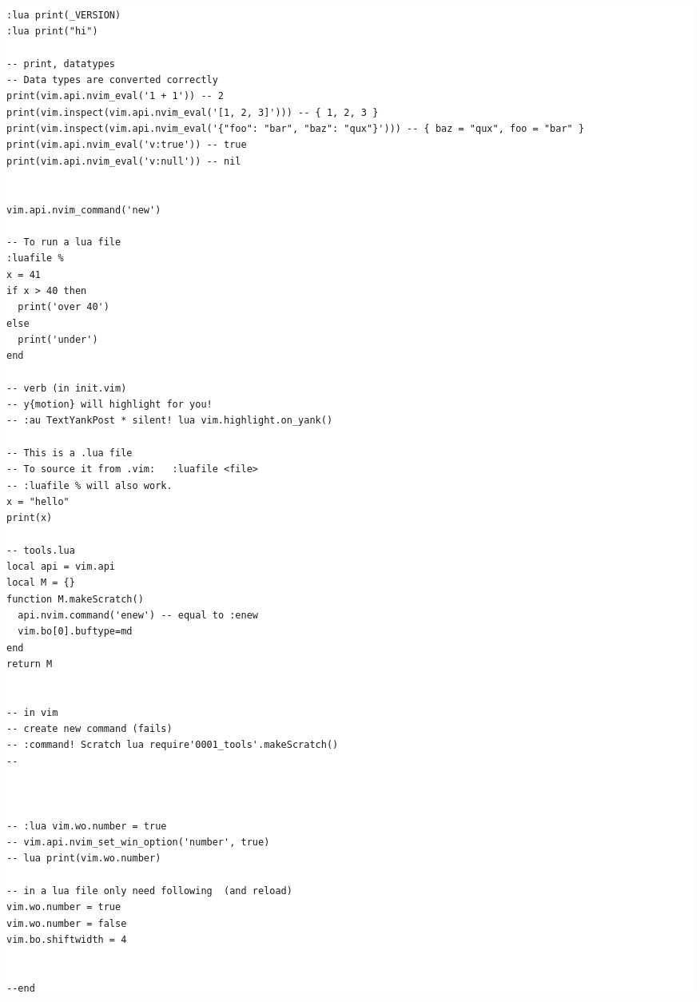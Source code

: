 ```
:lua print(_VERSION)
:lua print("hi")

-- print, datatypes
-- Data types are converted correctly
print(vim.api.nvim_eval('1 + 1')) -- 2
print(vim.inspect(vim.api.nvim_eval('[1, 2, 3]'))) -- { 1, 2, 3 }
print(vim.inspect(vim.api.nvim_eval('{"foo": "bar", "baz": "qux"}'))) -- { baz = "qux", foo = "bar" }
print(vim.api.nvim_eval('v:true')) -- true
print(vim.api.nvim_eval('v:null')) -- nil


vim.api.nvim_command('new')

-- To run a lua file
:luafile %
x = 41
if x > 40 then
  print('over 40')
else
  print('under')
end

-- verb (in init.vim)
-- y{motion} will highlight for you!
-- :au TextYankPost * silent! lua vim.highlight.on_yank() 

-- This is a .lua file
-- To source it from .vim:   :luafile <file>
-- :luafile % will also work.
x = "hello"
print(x)

-- tools.lua
local api = vim.api
local M = {}
function M.makeScratch()
  api.nvim.command('enew') -- equal to :enew
  vim.bo[0].buftype=md
end
return M


-- in vim
-- create new command (fails)
-- :command! Scratch lua require'0001_tools'.makeScratch()
--



-- :lua vim.wo.number = true
-- vim.api.nvim_set_win_option('number', true)
-- lua print(vim.wo.number)

-- in a lua file only need following  (and reload)
vim.wo.number = true
vim.wo.number = false
vim.bo.shiftwidth = 4    
  

--end
```